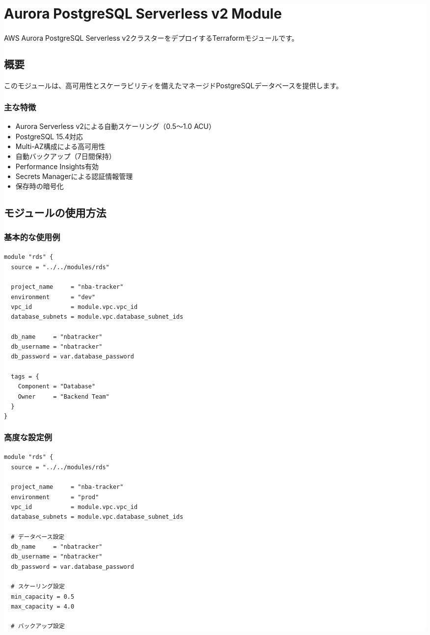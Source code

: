 # Aurora PostgreSQL Serverless v2 Module

AWS Aurora PostgreSQL Serverless v2クラスターをデプロイするTerraformモジュールです。

## 概要

このモジュールは、高可用性とスケーラビリティを備えたマネージドPostgreSQLデータベースを提供します。

### 主な特徴

- Aurora Serverless v2による自動スケーリング（0.5〜1.0 ACU）
- PostgreSQL 15.4対応
- Multi-AZ構成による高可用性
- 自動バックアップ（7日間保持）
- Performance Insights有効
- Secrets Managerによる認証情報管理
- 保存時の暗号化

## モジュールの使用方法

### 基本的な使用例

```hcl
module "rds" {
  source = "../../modules/rds"
  
  project_name     = "nba-tracker"
  environment      = "dev"
  vpc_id           = module.vpc.vpc_id
  database_subnets = module.vpc.database_subnet_ids
  
  db_name     = "nbatracker"
  db_username = "nbatracker"
  db_password = var.database_password
  
  tags = {
    Component = "Database"
    Owner     = "Backend Team"
  }
}
```

### 高度な設定例

```hcl
module "rds" {
  source = "../../modules/rds"
  
  project_name     = "nba-tracker"
  environment      = "prod"
  vpc_id           = module.vpc.vpc_id
  database_subnets = module.vpc.database_subnet_ids
  
  # データベース設定
  db_name     = "nbatracker"
  db_username = "nbatracker"
  db_password = var.database_password
  
  # スケーリング設定
  min_capacity = 0.5
  max_capacity = 4.0
  
  # バックアップ設定
```